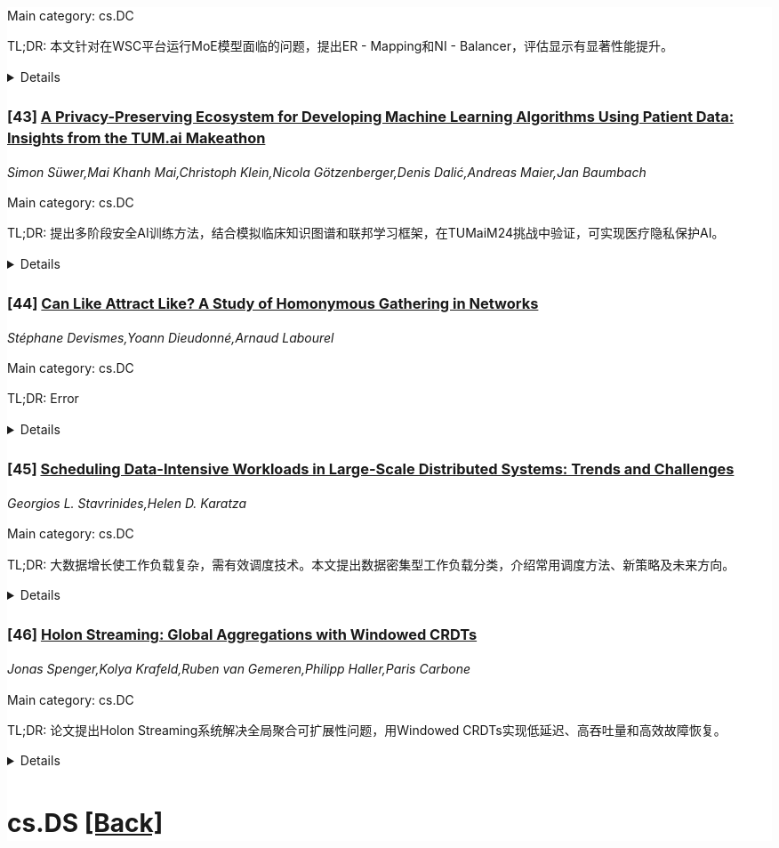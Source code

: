 Main category: cs.DC

TL;DR: 本文针对在WSC平台运行MoE模型面临的问题，提出ER - Mapping和NI - Balancer，评估显示有显著性能提升。


<details><summary>Details</summary></details>


### [43] [A Privacy-Preserving Ecosystem for Developing Machine Learning Algorithms Using Patient Data: Insights from the TUM.ai Makeathon](https://arxiv.org/abs/2510.25277)
*Simon Süwer,Mai Khanh Mai,Christoph Klein,Nicola Götzenberger,Denis Dalić,Andreas Maier,Jan Baumbach*

Main category: cs.DC

TL;DR: 提出多阶段安全AI训练方法，结合模拟临床知识图谱和联邦学习框架，在TUMaiM24挑战中验证，可实现医疗隐私保护AI。


<details><summary>Details</summary></details>


### [44] [Can Like Attract Like? A Study of Homonymous Gathering in Networks](https://arxiv.org/abs/2510.25451)
*Stéphane Devismes,Yoann Dieudonné,Arnaud Labourel*

Main category: cs.DC

TL;DR: Error


<details><summary>Details</summary></details>


### [45] [Scheduling Data-Intensive Workloads in Large-Scale Distributed Systems: Trends and Challenges](https://arxiv.org/abs/2510.25362)
*Georgios L. Stavrinides,Helen D. Karatza*

Main category: cs.DC

TL;DR: 大数据增长使工作负载复杂，需有效调度技术。本文提出数据密集型工作负载分类，介绍常用调度方法、新策略及未来方向。


<details><summary>Details</summary></details>


### [46] [Holon Streaming: Global Aggregations with Windowed CRDTs](https://arxiv.org/abs/2510.25757)
*Jonas Spenger,Kolya Krafeld,Ruben van Gemeren,Philipp Haller,Paris Carbone*

Main category: cs.DC

TL;DR: 论文提出Holon Streaming系统解决全局聚合可扩展性问题，用Windowed CRDTs实现低延迟、高吞吐量和高效故障恢复。


<details><summary>Details</summary></details>


<div id='cs.DS'></div>

# cs.DS [[Back]](#toc)
